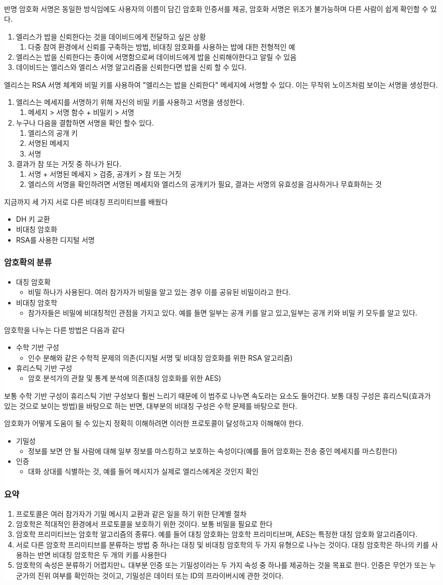 반명 암호화 서명은 동일한 방식임에도 사용자의 이름이 담긴 암호화 인증서를 제공, 암호화 서명은 위조가 불가능하며 다른 사람이 쉽게 확인할 수 있다.

1. 엘리스가 밥을 신뢰한다는 것을 데이비드에게 전달하고 싶은 상황
   1. 다중 참여 환경에서 신뢰를 구축하는 방법, 비대칭 암호화를 사용하는 밥에 대한 전형적인 예
2. 엘리스는 밥을 신뢰한다는 종이에 서명함으로써 데이비드에게 밥을 신뢰해야한다고 알릴 수 있음
3. 데이비드는 엘리스와 엘리스 서명 알고리즘을 신뢰한다면 밥을 신뢰 할 수 있다.

엘리스는 RSA 서명 체계와 비밀 키를 사용하여 "엘리스는 밥을 신뢰한다" 메세지에 서명할 수 있다.
이는 무작위 노이즈처럼 보이는 서명을 생성한다.

1. 엘리스는 메세지를 서명하기 위해 자신의 비밀 키를 사용하고 서명을 생성한다.
   1. 메세지 > 서명 함수 + 비밀키 > 서명
2. 누구나 다음을 결합하면 서명을 확인 할수 있다.
   1. 엘리스의 공개 키
   2. 서명된 메세지
   3. 서명
3. 결과가 참 또는 거짓 중 하나가 된다.
   1. 서명 + 서명된 메세지 > 검증, 공개키 > 참 또는 거짓
   2. 엘리스의 서명을 확인하려면 서명된 메세지와 엘리스의 공개키가 필요, 결과는 서명의 유효성을 검사하거나 무효화하는 것

지금까지 세 가지 서로 다른 비대칭 프리미티브를 배웠다

- DH 키 교환
- 비대칭 암호화
- RSA를 사용한 디지털 서명

### 암호확의 분류

- 대칭 암호확
  - 비밀 하나가 사용된다. 여러 참가자가 비밀을 알고 있는 경우 이를 공유된 비밀이라고 한다.
- 비대칭 암호학
  - 참가자들은 비밀에 비대칭적인 관점을 가지고 있다. 예를 들면 일부는 공개 키를 알고 있고,일부는 공개 키와 비밀 키 모두를 알고 있다.

암호학을 나누는 다른 방법은 다음과 같다

- 수학 기반 구성
  - 인수 분해와 같은 수학적 문제의 의존(디지털 서명 및 비대칭 암호화를 위한 RSA 알고리즘)
- 휴리스틱 기반 구성
  - 암호 분석가의 관찰 및 통계 분석에 의존(대칭 암호화를 위한 AES)

보통 수학 기반 구성이 휴리스틱 기반 구성보다 훨씬 느리기 때문에 이 범주로 나누면 속도라는 요소도 들어간다.
보통 대칭 구성은 휴리스틱(효과가 있는 것으로 보이는 방법)을 바탕으로 하는 반면, 대부분의 비대칭 구성은 수학 문제를 바탕으로 한다.

암호화가 어떻게 도움이 될 수 있는지 정확히 이해하려면 이러한 프로토콜이 달성하고자 이해해야 한다.

- 기밀성
  - 정보를 보면 안 될 사람에 대해 일부 정보를 마스킹하고 보호하는 속성이다(예를 들어 암호화는 전송 중인 메세지를 마스킹한다)
- 인증
  - 대화 상대를 식별하는 것, 예를 들어 메시지가 실제로 엘리스에게온 것인지 확인

### 요약

1. 프로토콜은 여러 참가자가 기밀 메시지 교환과 같은 일을 하기 위한 단계별 절차
2. 암호학은 적대적인 환경에서 프로토콜을 보호하기 위한 것이다. 보통 비밀을 필요로 한다
3. 암호학 프리미티브는 암호학 알고리즘의 종류다. 예를 들어 대칭 암호화는 암호학 프리미티브며, AES는 특정한 대칭 암호화 알고리즘이다.
4. 서로 다른 암호학 프리미티브를 분류하는 방법 중 하나는 대칭 및 비대칭 암호학의 두 가지 유형으로 나누는 것이다. 대칭 암호학은 하나의 키를 사용하는 반면 비대칭 암호학은 두 개의 키를 사용한다
5. 암호학의 속성은 분류하기 어렵지만ㄴ 대부분 인증 또는 기밀성이라는 두 가지 속성 중 하나를 제공하는 것을 목표로 한다. 인증은 무언가 또는 누군가의 진위 여부를 확인하는 것이고, 기밀성은 데이터 또는 ID의 프라이버시에 관한 것이다.
